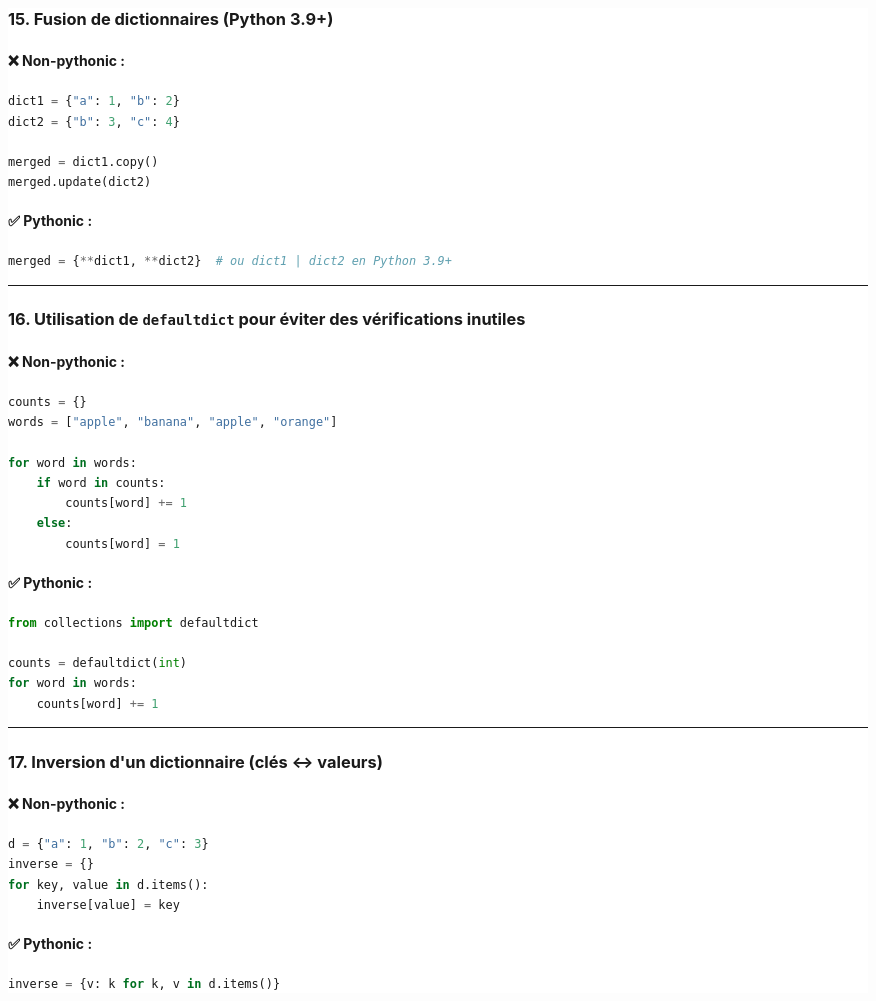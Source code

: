 ### 15. **Fusion de dictionnaires (Python 3.9+)**
#### ❌ Non-pythonic :
```python
dict1 = {"a": 1, "b": 2}
dict2 = {"b": 3, "c": 4}

merged = dict1.copy()
merged.update(dict2)
```
#### ✅ Pythonic :
```python
merged = {**dict1, **dict2}  # ou dict1 | dict2 en Python 3.9+
```
---

### 16. **Utilisation de `defaultdict` pour éviter des vérifications inutiles**
#### ❌ Non-pythonic :
```python
counts = {}
words = ["apple", "banana", "apple", "orange"]

for word in words:
    if word in counts:
        counts[word] += 1
    else:
        counts[word] = 1
```
#### ✅ Pythonic :
```python
from collections import defaultdict

counts = defaultdict(int)
for word in words:
    counts[word] += 1
```
---

### 17. **Inversion d'un dictionnaire (clés <-> valeurs)**
#### ❌ Non-pythonic :
```python
d = {"a": 1, "b": 2, "c": 3}
inverse = {}
for key, value in d.items():
    inverse[value] = key
```
#### ✅ Pythonic :
```python
inverse = {v: k for k, v in d.items()}
```
